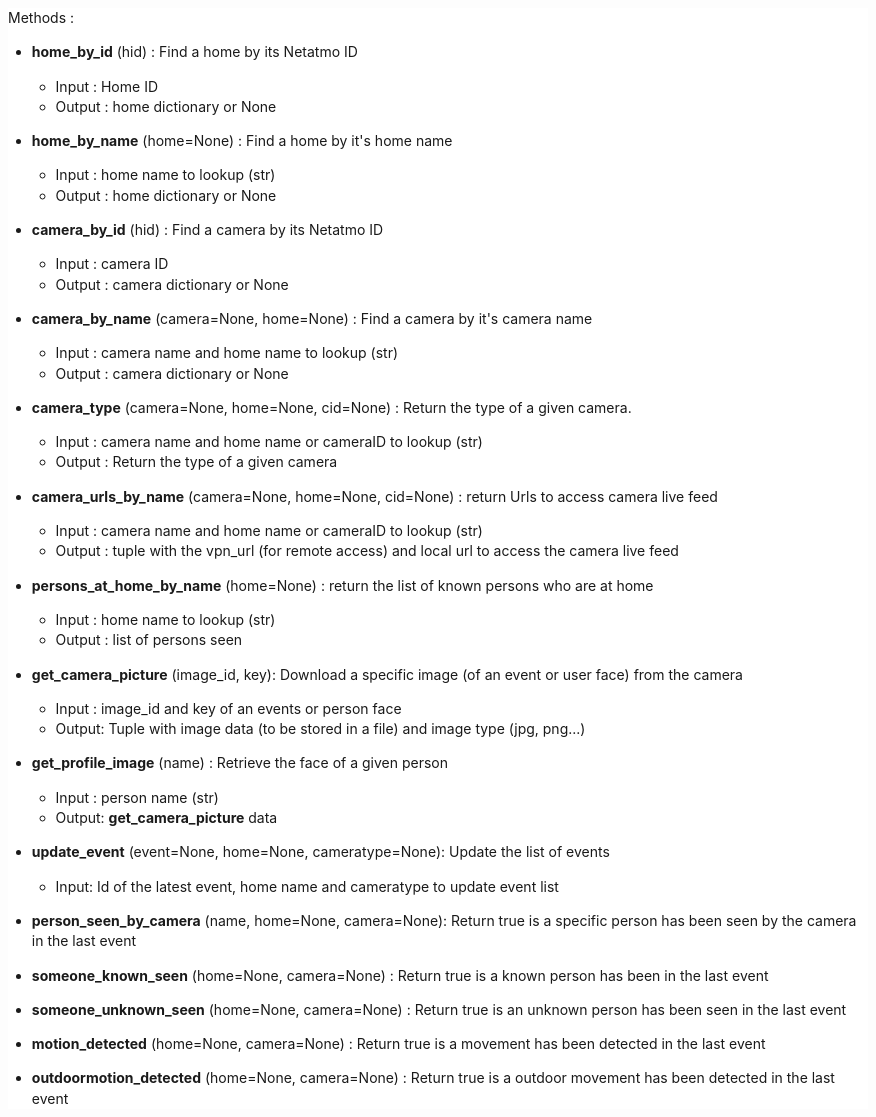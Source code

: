 Methods :

  * **home_by_id** (hid) : Find a home by its Netatmo ID
    * Input : Home ID
    * Output : home dictionary or None

  * **home_by_name** (home=None) : Find a home by it's home name
    * Input : home name to lookup (str)
    * Output : home dictionary or None

  * **camera_by_id** (hid) : Find a camera by its Netatmo ID
    * Input : camera ID
    * Output : camera dictionary or None

  * **camera_by_name** (camera=None, home=None) : Find a camera by it's camera name
    * Input : camera name and home name to lookup (str)
    * Output : camera dictionary or None

  * **camera_type** (camera=None, home=None, cid=None) : Return the type of a given camera.
    * Input : camera name and home name or cameraID to lookup (str)
    * Output : Return the type of a given camera

  * **camera_urls_by_name** (camera=None, home=None, cid=None) : return Urls to access camera live feed
    * Input : camera name and home name or cameraID to lookup (str)
    * Output : tuple with the vpn_url (for remote access) and local url to access the camera live feed

  * **persons_at_home_by_name** (home=None) : return the list of known persons who are at home
    * Input : home name to lookup (str)
    * Output : list of persons seen

  * **get_camera_picture** (image_id, key): Download a specific image (of an event or user face) from the camera
    * Input : image_id and key of an events or person face
    * Output: Tuple with image data (to be stored in a file) and image type (jpg, png...)

  * **get_profile_image** (name) : Retrieve the face of a given person
    * Input : person name (str)
    * Output: **get_camera_picture** data

  * **update_event** (event=None, home=None, cameratype=None): Update the list of events
    * Input: Id of the latest event, home name and cameratype to update event list

  * **person_seen_by_camera** (name, home=None, camera=None): Return true is a specific person has been seen by the camera in the last event

  * **someone_known_seen** (home=None, camera=None) : Return true is a known person has been in the last event

  * **someone_unknown_seen** (home=None, camera=None) : Return true is an unknown person has been seen in the last event

  * **motion_detected** (home=None, camera=None) : Return true is a movement has been detected in the last event

  * **outdoormotion_detected** (home=None, camera=None) : Return true is a outdoor movement has been detected in the last event
